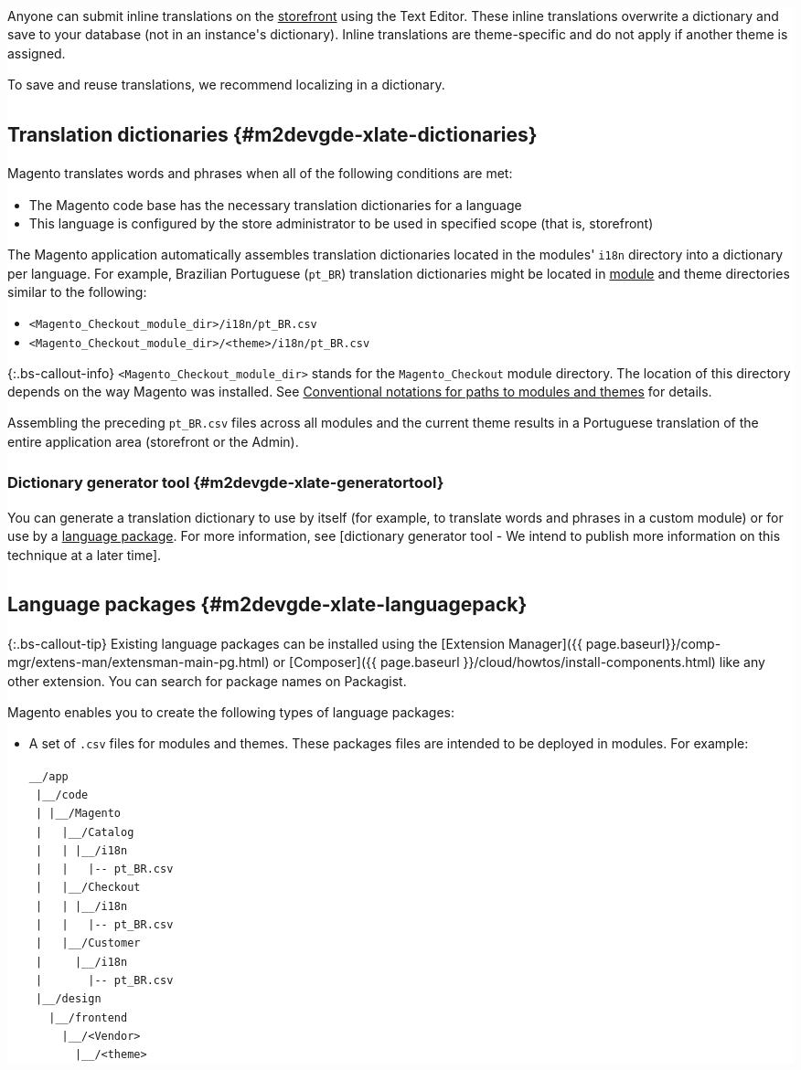 Anyone can submit inline translations on the [storefront](https://glossary.magento.com/storefront) using the Text Editor. These inline translations overwrite a dictionary and save to your database (not in an instance's dictionary). Inline translations are theme-specific and do not apply if another theme is assigned.

To save and reuse translations, we recommend localizing in a dictionary.

## Translation dictionaries {#m2devgde-xlate-dictionaries}

Magento translates words and phrases when all of the following conditions are met:

*  The Magento code base has the necessary translation dictionaries for a language
*  This language is configured by the store administrator to be used in specified scope (that is, storefront)

The Magento application automatically assembles translation dictionaries located in the modules' `i18n` directory into a dictionary per language. For example, Brazilian Portuguese (`pt_BR`) translation dictionaries might be located in [module](https://glossary.magento.com/module) and theme directories similar to the following:

*  `<Magento_Checkout_module_dir>/i18n/pt_BR.csv`
*  `<Magento_Checkout_module_dir>/<theme>/i18n/pt_BR.csv`

{:.bs-callout-info}
`<Magento_Checkout_module_dir>` stands for the `Magento_Checkout` module directory. The location of this directory depends on the way Magento was installed. See [Conventional notations for paths to modules and themes] for details.

Assembling the preceding `pt_BR.csv` files across all modules and the current theme results in a Portuguese translation of the entire application area (storefront or the Admin).

### Dictionary generator tool {#m2devgde-xlate-generatortool}

You can generate a translation dictionary to use by itself (for example, to translate words and phrases in a custom module) or for use by a [language package](https://glossary.magento.com/language-package). For more information, see [dictionary generator tool - We intend to publish more information on this technique at a later time].

## Language packages {#m2devgde-xlate-languagepack}

{:.bs-callout-tip}
Existing language packages can be installed using the [Extension Manager]({{ page.baseurl}}/comp-mgr/extens-man/extensman-main-pg.html) or [Composer]({{ page.baseurl }}/cloud/howtos/install-components.html) like any other extension. You can search for package names on Packagist.

Magento enables you to create the following types of language packages:

*  A set of `.csv` files for modules and themes. These packages files are intended to be deployed in modules. For example:

   ```tree
   __/app
    |__/code
    | |__/Magento
    |   |__/Catalog
    |   | |__/i18n
    |   |   |-- pt_BR.csv
    |   |__/Checkout
    |   | |__/i18n
    |   |   |-- pt_BR.csv
    |   |__/Customer
    |     |__/i18n
    |       |-- pt_BR.csv
    |__/design
      |__/frontend
        |__/<Vendor>
          |__/<theme>
   ```

[Generate a translation dictionary]: {{page.baseurl}}/config-guide/cli/config-cli-subcommands-i18n.html#config-cli-subcommands-xlate-dict
[language inheritance]: {{page.baseurl}}/config-guide/cli/config-cli-subcommands-i18n.html#m2devgde-xlate-inheritancework
[parent theme]: {{page.baseurl}}/frontend-dev-guide/themes/theme-inherit.html
[Example theme translation dictionary]: {{page.baseurl}}/frontend-dev-guide/translations/translate_practice.html
[translation dictionary tool]: {{page.baseurl}}/config-guide/cli/config-cli-subcommands-i18n.html#config-cli-subcommands-xlate-dict
[language package]: {{page.baseurl}}/config-guide/cli/config-cli-subcommands-i18n.html#config-cli-subcommands-xlate-pack
[dictionary generator tool]: {{page.baseurl}}/config-guide/cli/config-cli-subcommands-i18n.html#config-cli-subcommands-xlate-dict
[Translation dictionaries and packages]: {{page.baseurl}}/config-guide/cli/config-cli-subcommands-i18n.html
[Magento CrowdIn project]: https://crowdin.com/project/magento-2
[CrowdIn account]: https://crowdin.com/join
[CrowdIn knowledge base]: https://support.crowdin.com/online-editor
[engcom@magento.com]: mailto:engcom@magento.com
[self signup]: https://tinyurl.com/engcom-slack
[Translations Slack channel]: https://magentocommeng.slack.com/messages/CD97DKBHS
[Magento Marketplace]: https://marketplace.magento.com/catalogsearch/result/?q=language%20packs#q=language%20pack&idx=m2_cloud_prod_default_products&p=0&nR%5Bvisibility_search%5D%5B%3D%5D%5B0%5D=1
[Conventional notations for paths to modules and themes]: {{page.baseurl}}/frontend-dev-guide/conventions.html
[Use translation dictionary to customize strings]: {{page.baseurl}}/frontend-dev-guide/translations/theme_dictionary.html
[Translate theme strings]: {{page.baseurl}}/frontend-dev-guide/translations/translate_theory.html
[Example theme translation dictionary]: {{page.baseurl}}/frontend-dev-guide/translations/translate_practice.html
[Magento translations GitHub project]: https://github.com/magento-l10n